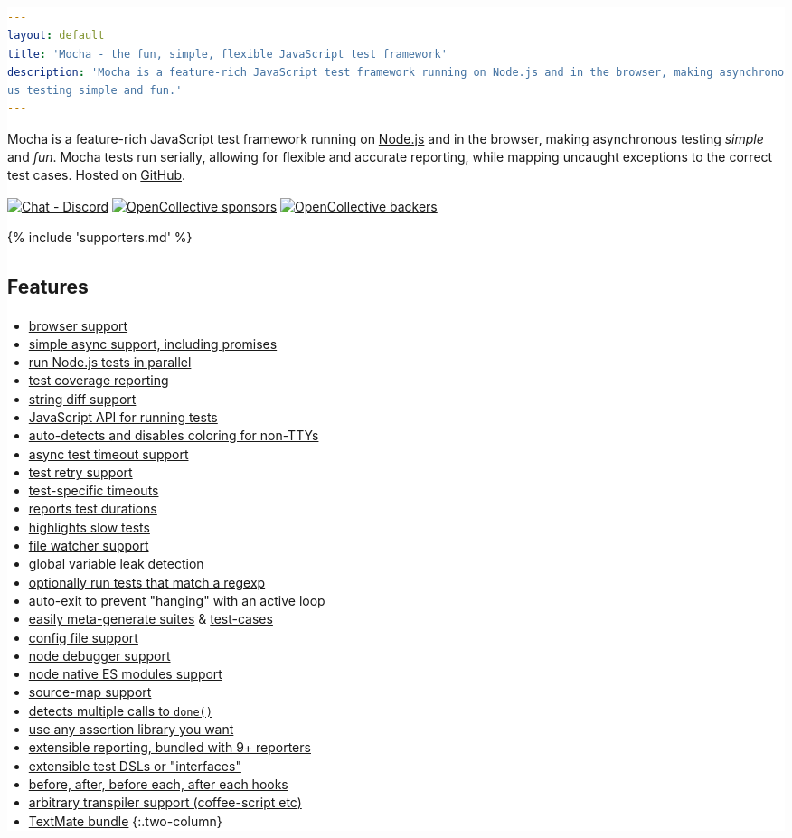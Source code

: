 ```yaml
---
layout: default
title: 'Mocha - the fun, simple, flexible JavaScript test framework'
description: 'Mocha is a feature-rich JavaScript test framework running on Node.js and in the browser, making asynchronous testing simple and fun.'
---
```


Mocha is a feature-rich JavaScript test framework running on [Node.js][] and in the browser, making asynchronous testing _simple_ and _fun_. Mocha tests run serially, allowing for flexible and accurate reporting, while mapping uncaught exceptions to the correct test cases. Hosted on [GitHub][github-mocha].

<nav class="badges">
  <a href="https://discord.gg/KeDn2uXhER"><img alt="Chat - Discord" height="18" src="https://img.shields.io/badge/chat-Discord-5765F2.svg" /></a>
  <a href="#sponsors"><img src="https://opencollective.com/mochajs/tiers/sponsors/badge.svg" height="18" alt="OpenCollective sponsors"></a>
  <a href="#backers"><img src="https://opencollective.com/mochajs/tiers/backers/badge.svg" height="18" alt="OpenCollective backers"></a>
</nav>

{% include 'supporters.md' %}

## Features

- [browser support](#running-mocha-in-the-browser)
- [simple async support, including promises](#asynchronous-code)
- [run Node.js tests in parallel](#parallel-tests)
- [test coverage reporting](#wallabyjs)
- [string diff support](#diffs)
- [JavaScript API for running tests](#more-information)
- [auto-detects and disables coloring for non-TTYs](#reporters)
- [async test timeout support](#delayed-root-suite)
- [test retry support](#retry-tests)
- [test-specific timeouts](#test-level)
- [reports test durations](#test-duration)
- [highlights slow tests](#dot-matrix)
- [file watcher support](#min)
- [global variable leak detection](#-check-leaks)
- [optionally run tests that match a regexp](#-grep-regexp-g-regexp)
- [auto-exit to prevent "hanging" with an active loop](#-exit)
- [easily meta-generate suites](#markdown) & [test-cases](#list)
- [config file support](#-config-path)
- [node debugger support](#-inspect-inspect-brk-inspect)
- [node native ES modules support](#nodejs-native-esm-support)
- [source-map support](#-enable-source-maps)
- [detects multiple calls to `done()`](#detects-multiple-calls-to-done)
- [use any assertion library you want](#assertions)
- [extensible reporting, bundled with 9+ reporters](#reporters)
- [extensible test DSLs or "interfaces"](#interfaces)
- [before, after, before each, after each hooks](#hooks)
- [arbitrary transpiler support (coffee-script etc)](#-compilers)
- [TextMate bundle](#textmate)
  {:.two-column}


[//]: # 'Cross reference section'
[bash-globbing]: https://www.gnu.org/software/bash/manual/html_node/The-Shopt-Builtin.html
[better-assert]: https://github.com/visionmedia/better-assert
[caniuse-notifications]: https://caniuse.com/#feat=notifications
[caniuse-promises]: https://caniuse.com/#feat=promises
[chai]: https://www.chaijs.com/
[connect-test-output]: https://github.com/senchalabs/connect/blob/90a725343c2945aaee637e799b1cd11e065b2bff/tests.md
[discord-mocha]: https://discord.gg/KeDn2uXhER
[emacs]: https://www.gnu.org/software/emacs/
[emacs-mocha.el]: https://github.com/scottaj/mocha.el
[example-babel]: https://github.com/mochajs/mocha-examples/tree/main/packages/babel
[example-connect-test]: https://github.com/senchalabs/connect/tree/master/test
[example-express-test]: https://github.com/visionmedia/express/tree/master/test
[example-mocha-test]: https://github.com/mochajs/mocha/tree/main/test
[example-mocha-config]: https://github.com/mochajs/mocha/tree/main/example/config
[example-superagent-test]: https://github.com/visionmedia/superagent/tree/master/test/node
[example-third-party-reporter]: https://github.com/mochajs/mocha-examples/tree/main/packages/third-party-reporter
[example-typescript]: https://github.com/mochajs/mocha-examples/tree/main/packages/typescript
[example-websocket.io-test]: https://github.com/LearnBoost/websocket.io/tree/master/test
[expect.js]: https://github.com/LearnBoost/expect.js
[expresso]: https://github.com/tj/expresso
[fish-globbing]: https://fishshell.com/docs/current/#expand-wildcard
[github-mocha]: https://github.com/mochajs/mocha
[gist-async-hooks]: https://gist.github.com/boneskull/7fe75b63d613fa940db7ec990a5f5843
[gist-globbing-tutorial]: https://gist.github.com/reggi/475793ea1846affbcfe8
[jetbrains]: https://www.jetbrains.com/
[jetbrains-plugin]: https://www.jetbrains.com/idea/features/nodejs.html
[mdn-array-sort]: https://developer.mozilla.org/en-US/docs/Web/JavaScript/Reference/Global_Objects/Array/sort
[mdn-arrow]: https://developer.mozilla.org/en-US/docs/Web/JavaScript/Reference/Functions/Arrow_functions
[mdn-async]: https://developer.mozilla.org/en/docs/Web/JavaScript/Reference/Statements/async_function
[mdn-promise]: https://developer.mozilla.org/en-US/docs/Web/JavaScript/Reference/Global_Objects/Promise
[mdn-regexp]: https://developer.mozilla.org/en-US/docs/Web/JavaScript/Reference/Global_Objects/Regexp
[mdn-settimeout-maxdelay]: https://developer.mozilla.org/docs/Web/API/WindowTimers/setTimeout#Maximum_delay_value
[mocha-examples]: https://github.com/mochajs/mocha-examples
[mocha-teamcity-reporter]: https://github.com/travisjeffery/mocha-teamcity-reporter
[mocha-website]: https://mochajs.org/
[mocha-wiki]: https://github.com/mochajs/mocha/wiki
[mocha-wiki-compilers]: https://github.com/mochajs/mocha/wiki/compilers-deprecation
[mocha-wiki-more-reporters]: https://github.com/mochajs/mocha/wiki/Third-party-reporters
[node.js]: https://nodejs.org/
[node-assert]: https://nodejs.org/api/assert.html
[node-async-hooks]: https://github.com/nodejs/node/blob/master/doc/api/async_hooks.md
[node-inspector]: https://nodejs.org/en/docs/inspector/
[npm]: https://npmjs.org/
[npm-babel-register]: https://npm.im/@babel/register
[npm-chai-as-promised]: https://www.npmjs.com/package/chai-as-promised
[npm-glob]: https://www.npmjs.com/package/glob
[npm-mocha-lcov-reporter]: https://npm.im/mocha-lcov-reporter
[npm-mochawesome]: https://npm.im/mochawesome
[npm-should.js]: https://npm.im/should
[npm-supports-color]: https://npm.im/supports-color
[npm-ts-node]: https://npm.im/ts-node
[npm-wtfnode]: https://npm.im/wtfnode
[qunit]: https://qunitjs.com/
[selenium-webdriver-testing]: https://github.com/SeleniumHQ/selenium/blob/c10e8a955883f004452cdde18096d70738397788/javascript/node/selenium-webdriver/testing/index.js
[should.js]: https://github.com/shouldjs/should.js
[superagent-docs-test]: https://visionmedia.github.io/superagent/docs/test.html
[superagent-makefile]: https://github.com/visionmedia/superagent/blob/master/Makefile
[test-anything-protocol]: https://en.wikipedia.org/wiki/Test_Anything_Protocol
[textmate-mocha]: https://github.com/mochajs/mocha.tmbundle
[unexpected]: https://unexpected.js.org/
[vscode-mocha-sidebar]: https://marketplace.visualstudio.com/items?itemName=maty.vscode-mocha-sidebar
[wallaby.js]: https://wallabyjs.com/
[yargs-configobject-extends]: http://yargs.js.org/docs/#api-reference-configobject-extends-keyword
[zsh-globbing]: http://zsh.sourceforge.net/Doc/Release/Expansion.html#Recursive-Globbing
[root hook plugins]: #root-hook-plugins
[global setup fixtures]: #global-setup-fixtures
[global teardown fixtures]: #global-teardown-fixtures
[global fixtures]: #global-fixtures
[hooks]: #hooks